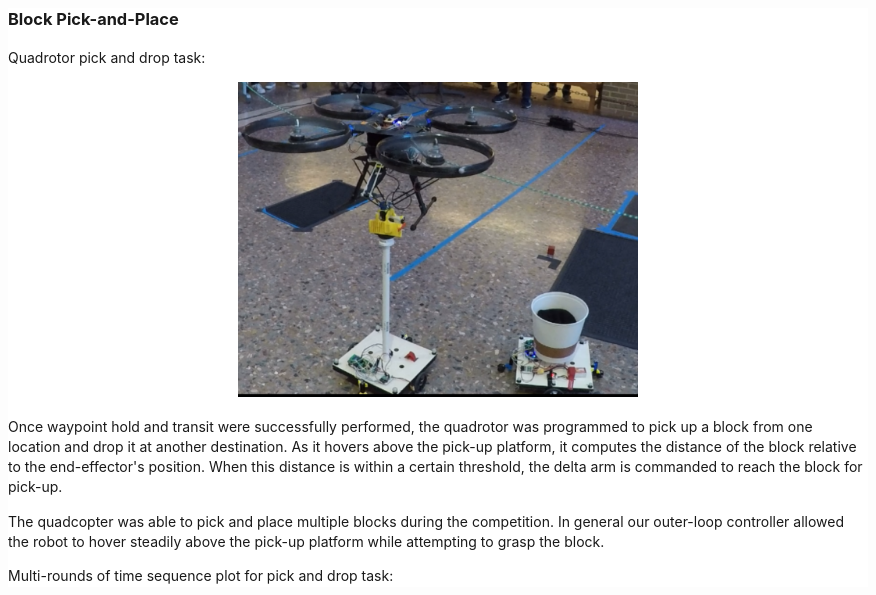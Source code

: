 ### Block Pick-and-Place

Quadrotor pick and drop task:

<p align="center">
  <img src="./misc/pick_drop_real.PNG" width="400"/>
</p>


Once waypoint hold and transit were successfully performed, the quadrotor was programmed to pick up a block from one location and drop it at another destination. As it hovers above the pick-up platform, it computes the distance of the block relative to the end-effector's position. When this distance is within a certain threshold, the delta arm is commanded to reach the block for pick-up. 

The quadcopter was able to pick and place multiple blocks during the competition. In general our outer-loop controller allowed the robot to hover steadily above the pick-up platform while attempting to grasp the block.

Multi-rounds of time sequence plot for pick and drop task:
